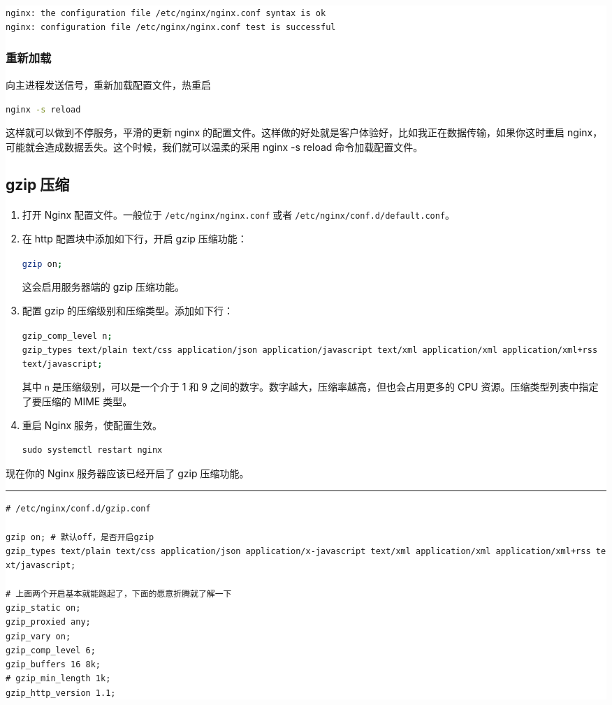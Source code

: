```bash
nginx: the configuration file /etc/nginx/nginx.conf syntax is ok
nginx: configuration file /etc/nginx/nginx.conf test is successful
```

### 重新加载

向主进程发送信号，重新加载配置文件，热重启

```bash
nginx -s reload
```

这样就可以做到不停服务，平滑的更新 nginx 的配置文件。这样做的好处就是客户体验好，比如我正在数据传输，如果你这时重启 nginx，可能就会造成数据丢失。这个时候，我们就可以温柔的采用 nginx -s reload 命令加载配置文件。





## gzip 压缩

1. 打开 Nginx 配置文件。一般位于 `/etc/nginx/nginx.conf` 或者 `/etc/nginx/conf.d/default.conf`。

2. 在 http 配置块中添加如下行，开启 gzip 压缩功能：

   ```bash
   gzip on;
   ```

   这会启用服务器端的 gzip 压缩功能。

3. 配置 gzip 的压缩级别和压缩类型。添加如下行：

   ```bash
   gzip_comp_level n;
   gzip_types text/plain text/css application/json application/javascript text/xml application/xml application/xml+rss text/javascript;
   ```

   其中 `n` 是压缩级别，可以是一个介于 1 和 9 之间的数字。数字越大，压缩率越高，但也会占用更多的 CPU 资源。压缩类型列表中指定了要压缩的 MIME 类型。

4. 重启 Nginx 服务，使配置生效。

   ```
   sudo systemctl restart nginx
   ```

现在你的 Nginx 服务器应该已经开启了 gzip 压缩功能。

---





```nginx
# /etc/nginx/conf.d/gzip.conf

gzip on; # 默认off，是否开启gzip
gzip_types text/plain text/css application/json application/x-javascript text/xml application/xml application/xml+rss text/javascript;

# 上面两个开启基本就能跑起了，下面的愿意折腾就了解一下
gzip_static on;
gzip_proxied any;
gzip_vary on;
gzip_comp_level 6;
gzip_buffers 16 8k;
# gzip_min_length 1k;
gzip_http_version 1.1;

```
